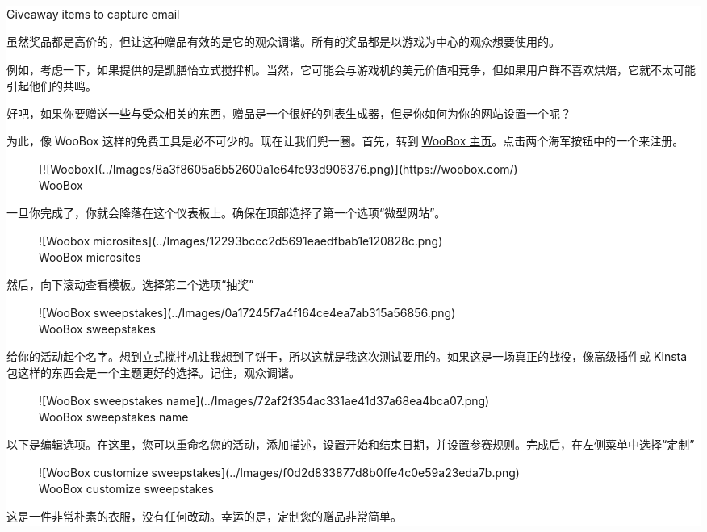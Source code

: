 <figcaption id="caption-attachment-35186" class="wp-caption-text">Giveaway items to capture email</figcaption>

</figure>

虽然奖品都是高价的，但让这种赠品有效的是它的观众调谐。所有的奖品都是以游戏为中心的观众想要使用的。

例如，考虑一下，如果提供的是凯膳怡立式搅拌机。当然，它可能会与游戏机的美元价值相竞争，但如果用户群不喜欢烘焙，它就不太可能引起他们的共鸣。

好吧，如果你要赠送一些与受众相关的东西，赠品是一个很好的列表生成器，但是你如何为你的网站设置一个呢？

为此，像 WooBox 这样的免费工具是必不可少的。现在让我们兜一圈。首先，转到 [WooBox 主页](https://woobox.com/)。点击两个海军按钮中的一个来注册。

<figure id="attachment_35190" aria-describedby="caption-attachment-35190" style="width: 1223px" class="wp-caption aligncenter">[![Woobox](../Images/8a3f8605a6b52600a1e64fc93d906376.png)](https://woobox.com/)

<figcaption id="caption-attachment-35190" class="wp-caption-text">WooBox</figcaption>

</figure>

一旦你完成了，你就会降落在这个仪表板上。确保在顶部选择了第一个选项“微型网站”。

<figure id="attachment_35192" aria-describedby="caption-attachment-35192" style="width: 1323px" class="wp-caption aligncenter">![Woobox microsites](../Images/12293bccc2d5691eaedfbab1e120828c.png)

<figcaption id="caption-attachment-35192" class="wp-caption-text">WooBox microsites</figcaption>

</figure>

然后，向下滚动查看模板。选择第二个选项“抽奖”

<figure id="attachment_35193" aria-describedby="caption-attachment-35193" style="width: 1306px" class="wp-caption aligncenter">![WooBox sweepstakes](../Images/0a17245f7a4f164ce4ea7ab315a56856.png)

<figcaption id="caption-attachment-35193" class="wp-caption-text">WooBox sweepstakes</figcaption>

</figure>

给你的活动起个名字。想到立式搅拌机让我想到了饼干，所以这就是我这次测试要用的。如果这是一场真正的战役，像高级插件或 Kinsta 包这样的东西会是一个主题更好的选择。记住，观众调谐。

<figure id="attachment_35194" aria-describedby="caption-attachment-35194" style="width: 1202px" class="wp-caption aligncenter">![WooBox sweepstakes name](../Images/72af2f354ac331ae41d37a68ea4bca07.png)

<figcaption id="caption-attachment-35194" class="wp-caption-text">WooBox sweepstakes name</figcaption>

</figure>

以下是编辑选项。在这里，您可以重命名您的活动，添加描述，设置开始和结束日期，并设置参赛规则。完成后，在左侧菜单中选择“定制”

<figure id="attachment_35195" aria-describedby="caption-attachment-35195" style="width: 1328px" class="wp-caption aligncenter">![WooBox customize sweepstakes](../Images/f0d2d833877d8b0ffe4c0e59a23eda7b.png)

<figcaption id="caption-attachment-35195" class="wp-caption-text">WooBox customize sweepstakes</figcaption>

</figure>

这是一件非常朴素的衣服，没有任何改动。幸运的是，定制您的赠品非常简单。
